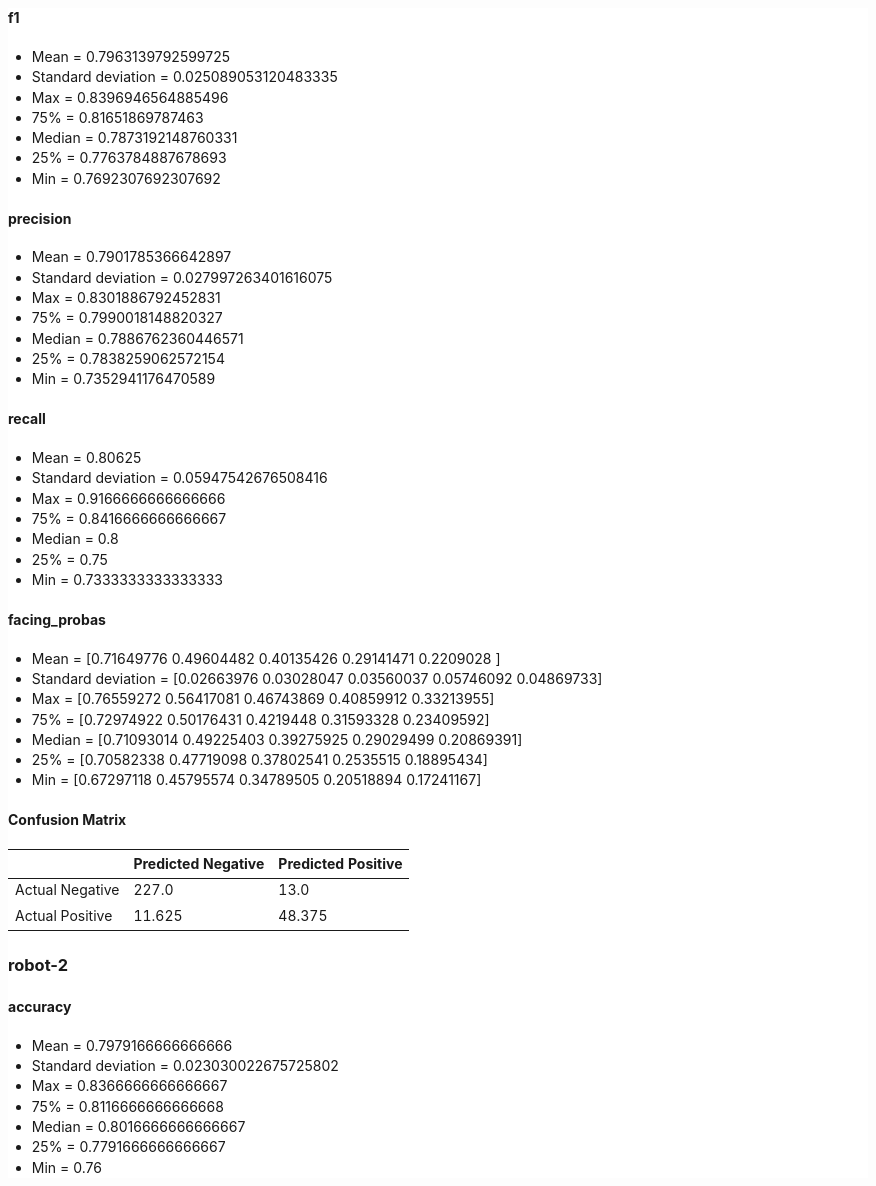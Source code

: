 #### f1
- Mean = 0.7963139792599725
- Standard deviation = 0.025089053120483335
- Max = 0.8396946564885496
- 75% = 0.81651869787463
- Median = 0.7873192148760331
- 25% = 0.7763784887678693
- Min = 0.7692307692307692

#### precision
- Mean = 0.7901785366642897
- Standard deviation = 0.027997263401616075
- Max = 0.8301886792452831
- 75% = 0.7990018148820327
- Median = 0.7886762360446571
- 25% = 0.7838259062572154
- Min = 0.7352941176470589

#### recall
- Mean = 0.80625
- Standard deviation = 0.05947542676508416
- Max = 0.9166666666666666
- 75% = 0.8416666666666667
- Median = 0.8
- 25% = 0.75
- Min = 0.7333333333333333

#### facing_probas
- Mean = [0.71649776 0.49604482 0.40135426 0.29141471 0.2209028 ]
- Standard deviation = [0.02663976 0.03028047 0.03560037 0.05746092 0.04869733]
- Max = [0.76559272 0.56417081 0.46743869 0.40859912 0.33213955]
- 75% = [0.72974922 0.50176431 0.4219448  0.31593328 0.23409592]
- Median = [0.71093014 0.49225403 0.39275925 0.29029499 0.20869391]
- 25% = [0.70582338 0.47719098 0.37802541 0.2535515  0.18895434]
- Min = [0.67297118 0.45795574 0.34789505 0.20518894 0.17241167]

#### Confusion Matrix
|  | Predicted Negative | Predicted Positive |
| --- | --- | --- |
| Actual Negative | 227.0 | 13.0 |
| Actual Positive | 11.625 | 48.375 |

### robot-2
#### accuracy
- Mean = 0.7979166666666666
- Standard deviation = 0.023030022675725802
- Max = 0.8366666666666667
- 75% = 0.8116666666666668
- Median = 0.8016666666666667
- 25% = 0.7791666666666667
- Min = 0.76
